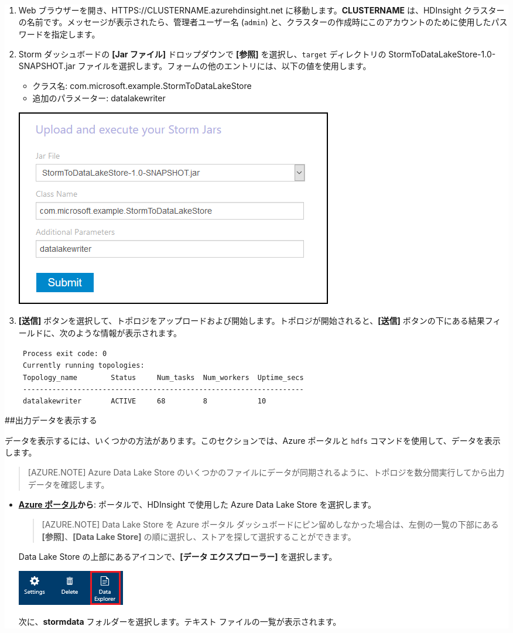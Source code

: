 1. Web ブラウザーを開き、HTTPS://CLUSTERNAME.azurehdinsight.net に移動します。__CLUSTERNAME__ は、HDInsight クラスターの名前です。メッセージが表示されたら、管理者ユーザー名 (`admin`) と、クラスターの作成時にこのアカウントのために使用したパスワードを指定します。

2. Storm ダッシュボードの __[Jar ファイル]__ ドロップダウンで __[参照]__ を選択し、`target` ディレクトリの StormToDataLakeStore-1.0-SNAPSHOT.jar ファイルを選択します。フォームの他のエントリには、以下の値を使用します。

    * クラス名: com.microsoft.example.StormToDataLakeStore
    * 追加のパラメーター: datalakewriter
    
    ![image of storm dashboard](./media/hdinsight-storm-write-data-lake-store/submit.png)

3. __[送信]__ ボタンを選択して、トポロジをアップロードおよび開始します。トポロジが開始されると、__[送信]__ ボタンの下にある結果フィールドに、次のような情報が表示されます。

        Process exit code: 0
        Currently running topologies:
        Topology_name        Status     Num_tasks  Num_workers  Uptime_secs
        -------------------------------------------------------------------
        datalakewriter       ACTIVE     68         8            10        

##出力データを表示する

データを表示するには、いくつかの方法があります。このセクションでは、Azure ポータルと `hdfs` コマンドを使用して、データを表示します。

> [AZURE.NOTE] Azure Data Lake Store のいくつかのファイルにデータが同期されるように、トポロジを数分間実行してから出力データを確認します。

* __[Azure ポータル](https://portal.azure.com)から__: ポータルで、HDInsight で使用した Azure Data Lake Store を選択します。

    > [AZURE.NOTE] Data Lake Store を Azure ポータル ダッシュボードにピン留めしなかった場合は、左側の一覧の下部にある __[参照]__、__[Data Lake Store]__ の順に選択し、ストアを探して選択することができます。
    
    Data Lake Store の上部にあるアイコンで、__[データ エクスプローラー]__ を選択します。
    
    ![data explore icon](./media/hdinsight-storm-write-data-lake-store/dataexplorer.png)
    
    次に、__stormdata__ フォルダーを選択します。テキスト ファイルの一覧が表示されます。
    